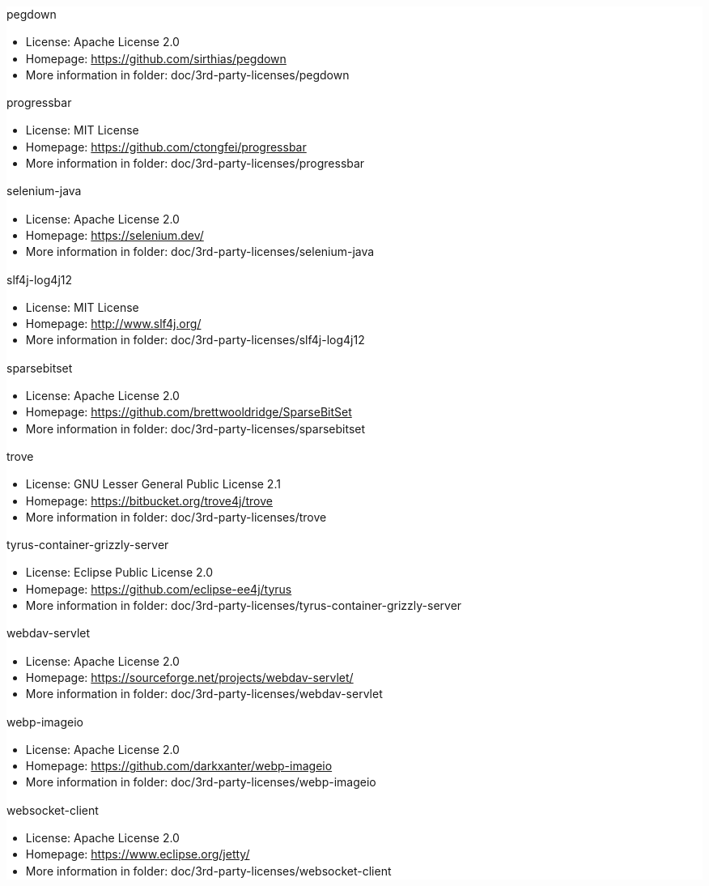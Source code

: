 pegdown

  * License: Apache License 2.0
  * Homepage: https://github.com/sirthias/pegdown
  * More information in folder: doc/3rd-party-licenses/pegdown

progressbar

  * License: MIT License
  * Homepage: https://github.com/ctongfei/progressbar
  * More information in folder: doc/3rd-party-licenses/progressbar

selenium-java

  * License: Apache License 2.0
  * Homepage: https://selenium.dev/
  * More information in folder: doc/3rd-party-licenses/selenium-java

slf4j-log4j12

  * License: MIT License
  * Homepage: http://www.slf4j.org/
  * More information in folder: doc/3rd-party-licenses/slf4j-log4j12

sparsebitset

  * License: Apache License 2.0
  * Homepage: https://github.com/brettwooldridge/SparseBitSet
  * More information in folder: doc/3rd-party-licenses/sparsebitset

trove

  * License: GNU Lesser General Public License 2.1
  * Homepage: https://bitbucket.org/trove4j/trove
  * More information in folder: doc/3rd-party-licenses/trove

tyrus-container-grizzly-server

  * License: Eclipse Public License 2.0
  * Homepage: https://github.com/eclipse-ee4j/tyrus
  * More information in folder: doc/3rd-party-licenses/tyrus-container-grizzly-server

webdav-servlet

  * License: Apache License 2.0
  * Homepage: https://sourceforge.net/projects/webdav-servlet/
  * More information in folder: doc/3rd-party-licenses/webdav-servlet

webp-imageio

  * License: Apache License 2.0
  * Homepage: https://github.com/darkxanter/webp-imageio
  * More information in folder: doc/3rd-party-licenses/webp-imageio

websocket-client

  * License: Apache License 2.0
  * Homepage: https://www.eclipse.org/jetty/
  * More information in folder: doc/3rd-party-licenses/websocket-client
